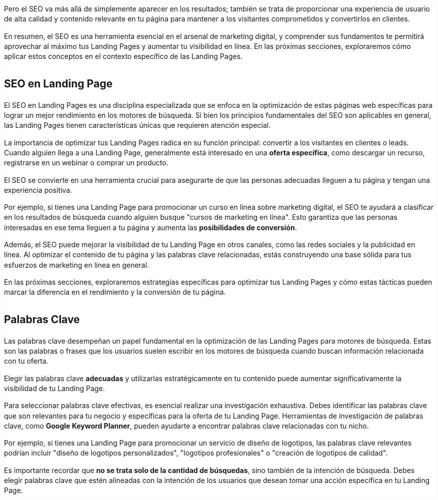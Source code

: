 Pero el SEO va más allá de simplemente aparecer en los resultados; también se trata de proporcionar una experiencia de usuario de alta calidad y contenido relevante en tu página para mantener a los visitantes comprometidos y convertirlos en clientes.

En resumen, el SEO es una herramienta esencial en el arsenal de marketing digital, y comprender sus fundamentos te permitirá aprovechar al máximo tus Landing Pages y aumentar tu visibilidad en línea. En las próximas secciones, exploraremos cómo aplicar estos conceptos en el contexto específico de las Landing Pages.

## SEO en Landing Page
El SEO en Landing Pages es una disciplina especializada que se enfoca en la optimización de estas páginas web específicas para lograr un mejor rendimiento en los motores de búsqueda. Si bien los principios fundamentales del SEO son aplicables en general, las Landing Pages tienen características únicas que requieren atención especial.

La importancia de optimizar tus Landing Pages radica en su función principal: convertir a los visitantes en clientes o leads. Cuando alguien llega a una Landing Page, generalmente está interesado en una **oferta específica**, como descargar un recurso, registrarse en un webinar o comprar un producto. 

El SEO se convierte en una herramienta crucial para asegurarte de que las personas adecuadas lleguen a tu página y tengan una experiencia positiva.

Por ejemplo, si tienes una Landing Page para promocionar un curso en línea sobre marketing digital, el SEO te ayudará a clasificar en los resultados de búsqueda cuando alguien busque "cursos de marketing en línea". Esto garantiza que las personas interesadas en ese tema lleguen a tu página y aumenta las **posibilidades de conversión**.

Además, el SEO puede mejorar la visibilidad de tu Landing Page en otros canales, como las redes sociales y la publicidad en línea. Al optimizar el contenido de tu página y las palabras clave relacionadas, estás construyendo una base sólida para tus esfuerzos de marketing en línea en general.

En las próximas secciones, exploraremos estrategias específicas para optimizar tus Landing Pages y cómo estas tácticas pueden marcar la diferencia en el rendimiento y la conversión de tu página.

## Palabras Clave
Las palabras clave desempeñan un papel fundamental en la optimización de las Landing Pages para motores de búsqueda. Estas son las palabras o frases que los usuarios suelen escribir en los motores de búsqueda cuando buscan información relacionada con tu oferta. 

Elegir las palabras clave **adecuadas** y utilizarlas estratégicamente en tu contenido puede aumentar significativamente la visibilidad de tu Landing Page.

Para seleccionar palabras clave efectivas, es esencial realizar una investigación exhaustiva. Debes identificar las palabras clave que son relevantes para tu negocio y específicas para la oferta de tu Landing Page. Herramientas de investigación de palabras clave, como **Google Keyword Planner**, pueden ayudarte a encontrar palabras clave relacionadas con tu nicho.

Por ejemplo, si tienes una Landing Page para promocionar un servicio de diseño de logotipos, las palabras clave relevantes podrían incluir "diseño de logotipos personalizados", "logotipos profesionales" o "creación de logotipos de calidad".

Es importante recordar que **no se trata solo de la cantidad de búsquedas**, sino también de la intención de búsqueda. Debes elegir palabras clave que estén alineadas con la intención de los usuarios que desean tomar una acción específica en tu Landing Page.
